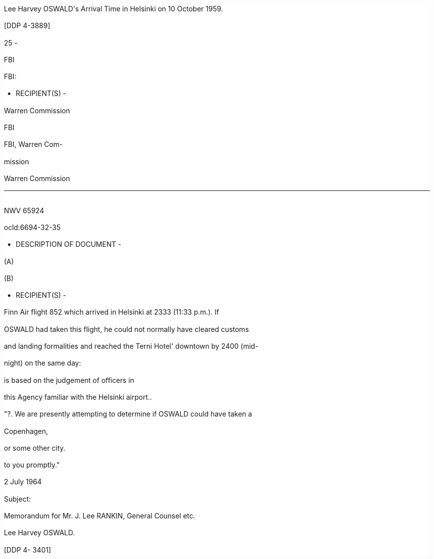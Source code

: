 Lee Harvey OSWALD's Arrival Time in Helsinki on 10 October 1959.

[DDP 4-3889]

25 -

FBI

FBI:

- RECIPIENT(S) -

Warren Commission

FBI

FBI, Warren Com-

mission

Warren Commission

---

##
NWV 65924

ocld:6694-32-35
- DESCRIPTION OF DOCUMENT -

(A)

(B)

- RECIPIENT(S) -

Finn Air flight 852 which arrived in Helsinki at 2333 (11:33 p.m.). If

OSWALD had taken this flight, he could not normally have cleared customs

and landing formalities and reached the Terni Hotel' downtown by 2400 (mid-

night) on the same day:

is based on the judgement of officers in

this Agency familiar with the Helsinki airport..

"?. We are presently attempting to determine if OSWALD could have taken a

Copenhagen,

or some other city.

to you promptly."

2 July 1964

Subject:

Memorandum for Mr. J. Lee RANKIN, General Counsel etc.

Lee Harvey OSWALD.

[DDP 4- 3401]
